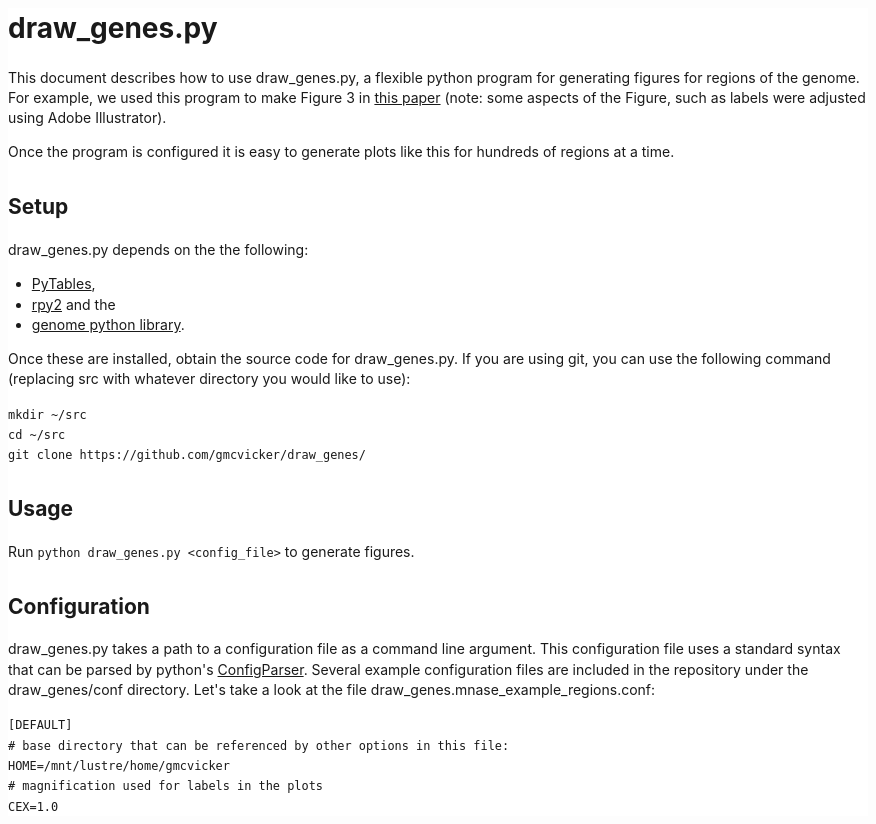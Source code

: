 # draw_genes.py

This document describes how to use draw_genes.py, a flexible python program for generating figures for 
regions of the genome. For example, we used this program to make 
Figure 3 in [this paper](http://www.plosgenetics.org/article/info%3Adoi%2F10.1371%2Fjournal.pgen.1003036#pgen-1003036-g003) 
(note: some aspects of the Figure, such as labels were adjusted using Adobe Illustrator).


Once the program is configured it is easy to generate plots like this for hundreds of regions at a time.


## Setup

draw_genes.py depends on the the following:
* [PyTables](http://www.pytables.org/moin), 
* [rpy2](http://rpy.sourceforge.net/rpy2.html) and the 
* [genome python library](https://github.com/gmcvicker/genome). 

Once these are installed, obtain the source code for draw_genes.py. If you are using git, you can use the 
following command (replacing src with whatever directory you would like to use):

    mkdir ~/src
    cd ~/src
    git clone https://github.com/gmcvicker/draw_genes/

## Usage

Run `python draw_genes.py <config_file>` to generate figures.


## Configuration

draw_genes.py takes a path to a configuration file as a command line argument. 
This configuration file uses a standard syntax that can be parsed by python's 
[ConfigParser](http://docs.python.org/2/library/configparser.html). Several example configuration files 
are included in the repository under the draw_genes/conf directory. 
Let's take a look at the file draw_genes.mnase_example_regions.conf:

    [DEFAULT]
    # base directory that can be referenced by other options in this file:
    HOME=/mnt/lustre/home/gmcvicker
    # magnification used for labels in the plots
    CEX=1.0
    